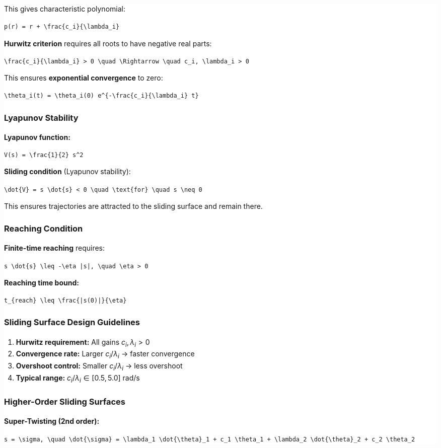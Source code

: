 This gives characteristic polynomial:

```{math}
p(r) = r + \frac{c_i}{\lambda_i}
```

**Hurwitz criterion** requires all roots to have negative real parts:

```{math}
\frac{c_i}{\lambda_i} > 0 \quad \Rightarrow \quad c_i, \lambda_i > 0
```

This ensures **exponential convergence** to zero:

```{math}
\theta_i(t) = \theta_i(0) e^{-\frac{c_i}{\lambda_i} t}
```

### Lyapunov Stability

**Lyapunov function:**

```{math}
V(s) = \frac{1}{2} s^2
```

**Sliding condition** (Lyapunov stability):

```{math}
\dot{V} = s \dot{s} < 0 \quad \text{for} \quad s \neq 0
```

This ensures trajectories are attracted to the sliding surface and remain there.

### Reaching Condition

**Finite-time reaching** requires:

```{math}
s \dot{s} \leq -\eta |s|, \quad \eta > 0
```

**Reaching time bound:**

```{math}
t_{reach} \leq \frac{|s(0)|}{\eta}
```

### Sliding Surface Design Guidelines

1. **Hurwitz requirement:** All gains $c_i, \lambda_i > 0$
2. **Convergence rate:** Larger $c_i/\lambda_i$ → faster convergence
3. **Overshoot control:** Smaller $c_i/\lambda_i$ → less overshoot
4. **Typical range:** $c_i/\lambda_i \in [0.5, 5.0]$ rad/s

### Higher-Order Sliding Surfaces

**Super-Twisting (2nd order):**

```{math}
s = \sigma, \quad \dot{\sigma} = \lambda_1 \dot{\theta}_1 + c_1 \theta_1 + \lambda_2 \dot{\theta}_2 + c_2 \theta_2
```
